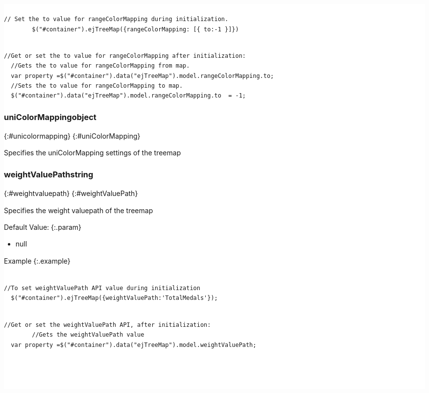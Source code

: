 <pre class="prettyprint">
<code>  
// Set the to value for rangeColorMapping during initialization.                        
        $("#container").ejTreeMap({rangeColorMapping: [{ to:-1 }]})</code>
</pre>
<pre class="prettyprint">
<code> 
//Get or set the to value for rangeColorMapping after initialization:
  //Gets the to value for rangeColorMapping from map.
  var property =$("#container").data("ejTreeMap").model.rangeColorMapping.to;
  //Sets the to value for rangeColorMapping to map.
  $("#container").data("ejTreeMap").model.rangeColorMapping.to  = -1;</code>
</pre>



### uniColorMapping<span class="type-signature type object">object</span>
{:#unicolormapping}
{:#uniColorMapping}




Specifies the uniColorMapping settings of the treemap






### weightValuePath<span class="type-signature type string">string</span>
{:#weightvaluepath}
{:#weightValuePath}




Specifies the weight valuepath of the treemap


Default Value:
{:.param}



* null




Example
{:.example}

<pre class="prettyprint">
<code> 
//To set weightValuePath API value during initialization 
  $("#container").ejTreeMap({weightValuePath:'TotalMedals'});</code>
</pre>
<pre class="prettyprint">
<code> 
//Get or set the weightValuePath API, after initialization:
        //Gets the weightValuePath value 
  var property =$("#container").data("ejTreeMap").model.weightValuePath;
 